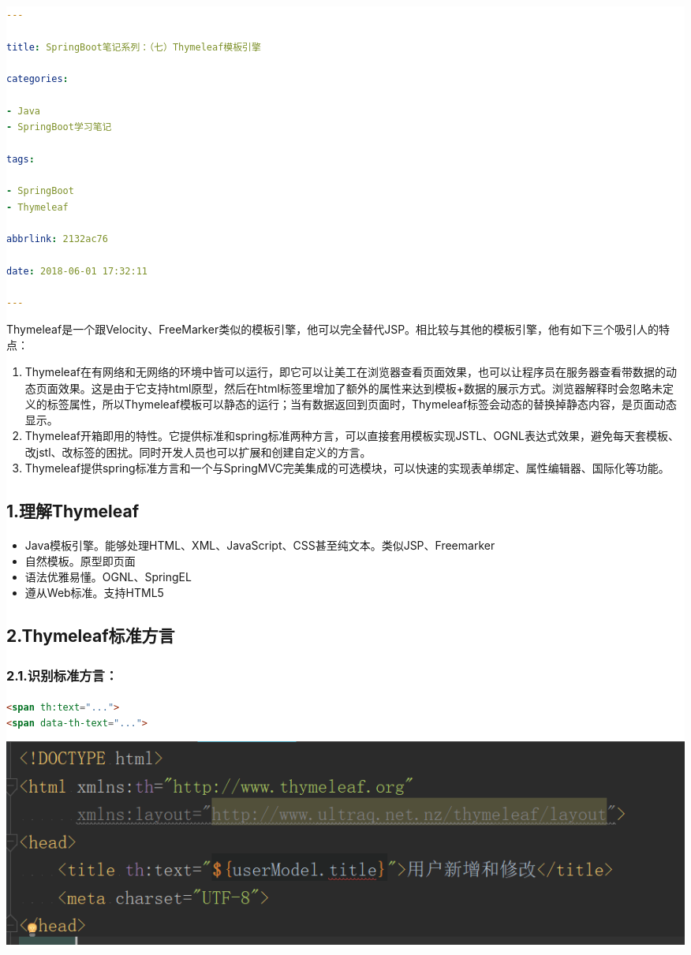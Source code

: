 ```yaml
---

title: SpringBoot笔记系列：（七）Thymeleaf模板引擎

categories:

- Java
- SpringBoot学习笔记

tags:

- SpringBoot
- Thymeleaf

abbrlink: 2132ac76

date: 2018-06-01 17:32:11

---
```


Thymeleaf是一个跟Velocity、FreeMarker类似的模板引擎，他可以完全替代JSP。相比较与其他的模板引擎，他有如下三个吸引人的特点：

1. Thymeleaf在有网络和无网络的环境中皆可以运行，即它可以让美工在浏览器查看页面效果，也可以让程序员在服务器查看带数据的动态页面效果。这是由于它支持html原型，然后在html标签里增加了额外的属性来达到模板+数据的展示方式。浏览器解释时会忽略未定义的标签属性，所以Thymeleaf模板可以静态的运行；当有数据返回到页面时，Thymeleaf标签会动态的替换掉静态内容，是页面动态显示。  
2. Thymeleaf开箱即用的特性。它提供标准和spring标准两种方言，可以直接套用模板实现JSTL、OGNL表达式效果，避免每天套模板、改jstl、改标签的困扰。同时开发人员也可以扩展和创建自定义的方言。  
3. Thymeleaf提供spring标准方言和一个与SpringMVC完美集成的可选模块，可以快速的实现表单绑定、属性编辑器、国际化等功能。



## 1.理解Thymeleaf ##

- Java模板引擎。能够处理HTML、XML、JavaScript、CSS甚至纯文本。类似JSP、Freemarker  
- 自然模板。原型即页面  
- 语法优雅易懂。OGNL、SpringEL  
- 遵从Web标准。支持HTML5  

## 2.Thymeleaf标准方言 ##

### 2.1.识别标准方言： ###

```html
<span th:text="...">
<span data-th-text="...">
```

![SpringBoot 识别标准方言](./image/2018-06-01-SpringBoot笔记系列：（七）Thymeleaf模板引擎/1.png)
